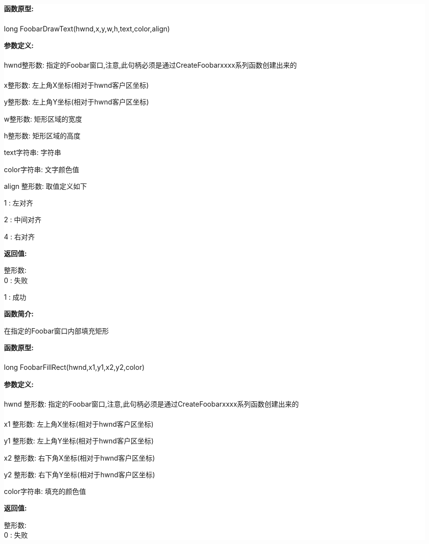 **函数原型:**\
\
long FoobarDrawText(hwnd,x,y,w,h,text,color,align) 

**参数定义:**\
\
hwnd整形数: 指定的Foobar窗口,注意,此句柄必须是通过CreateFoobarxxxx系列函数创建出来的\
\
x整形数: 左上角X坐标(相对于hwnd客户区坐标)

y整形数: 左上角Y坐标(相对于hwnd客户区坐标)

w整形数: 矩形区域的宽度

h整形数: 矩形区域的高度

text字符串: 字符串

color字符串: 文字颜色值

align 整形数: 取值定义如下

1 : 左对齐

2 : 中间对齐

4 : 右对齐

**返回值:**

整形数:\
0 : 失败

1 : 成功

<a name="chmtopic58"></a>**函数简介:**

在指定的Foobar窗口内部填充矩形

**函数原型:**\
\
long FoobarFillRect(hwnd,x1,y1,x2,y2,color) 

**参数定义:**\
\
hwnd 整形数: 指定的Foobar窗口,注意,此句柄必须是通过CreateFoobarxxxx系列函数创建出来的\
\
x1 整形数: 左上角X坐标(相对于hwnd客户区坐标)

y1 整形数: 左上角Y坐标(相对于hwnd客户区坐标)

x2 整形数: 右下角X坐标(相对于hwnd客户区坐标)

y2 整形数: 右下角Y坐标(相对于hwnd客户区坐标)

color字符串: 填充的颜色值

**返回值:**

整形数:\
0 : 失败
